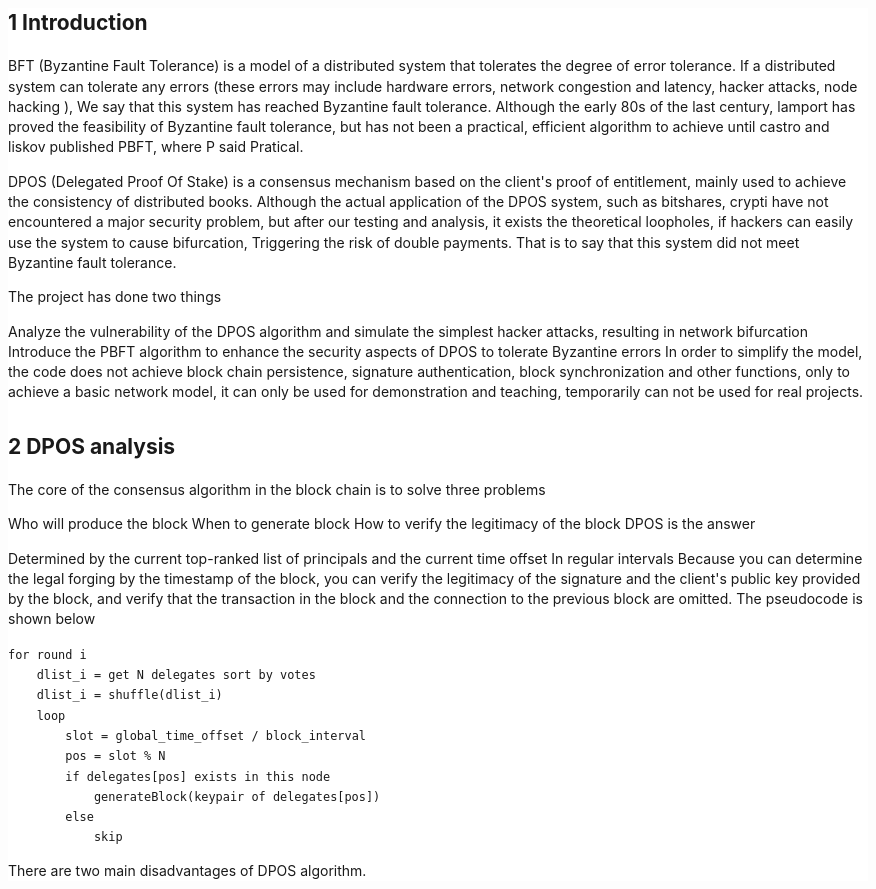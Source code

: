 ## 1 Introduction

BFT (Byzantine Fault Tolerance) is a model of a distributed system that tolerates the degree of error tolerance. If a distributed system can tolerate any errors (these errors may include hardware errors, network congestion and latency, hacker attacks, node hacking ), We say that this system has reached Byzantine fault tolerance. Although the early 80s of the last century, lamport has proved the feasibility of Byzantine fault tolerance, but has not been a practical, efficient algorithm to achieve until castro and liskov published PBFT, where P said Pratical.

DPOS (Delegated Proof Of Stake) is a consensus mechanism based on the client's proof of entitlement, mainly used to achieve the consistency of distributed books. Although the actual application of the DPOS system, such as bitshares, crypti have not encountered a major security problem, but after our testing and analysis, it exists the theoretical loopholes, if hackers can easily use the system to cause bifurcation, Triggering the risk of double payments. That is to say that this system did not meet Byzantine fault tolerance.

The project has done two things

Analyze the vulnerability of the DPOS algorithm and simulate the simplest hacker attacks, resulting in network bifurcation
Introduce the PBFT algorithm to enhance the security aspects of DPOS to tolerate Byzantine errors
In order to simplify the model, the code does not achieve block chain persistence, signature authentication, block synchronization and other functions, only to achieve a basic network model, it can only be used for demonstration and teaching, temporarily can not be used for real projects.

## 2 DPOS analysis

The core of the consensus algorithm in the block chain is to solve three problems

Who will produce the block
When to generate block
How to verify the legitimacy of the block
DPOS is the answer

Determined by the current top-ranked list of principals and the current time offset
In regular intervals
Because you can determine the legal forging by the timestamp of the block, you can verify the legitimacy of the signature and the client's public key provided by the block, and verify that the transaction in the block and the connection to the previous block are omitted.
The pseudocode is shown below
```
for round i
    dlist_i = get N delegates sort by votes
    dlist_i = shuffle(dlist_i)
    loop
        slot = global_time_offset / block_interval
        pos = slot % N
        if delegates[pos] exists in this node
            generateBlock(keypair of delegates[pos])
        else
            skip
```
There are two main disadvantages of DPOS algorithm.
